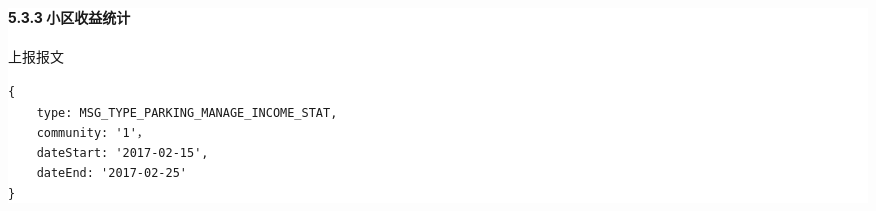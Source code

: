 #### 5.3.3 小区收益统计
上报报文

    {
        type: MSG_TYPE_PARKING_MANAGE_INCOME_STAT,
        community: '1'，
        dateStart: '2017-02-15',
        dateEnd: '2017-02-25'
    }
